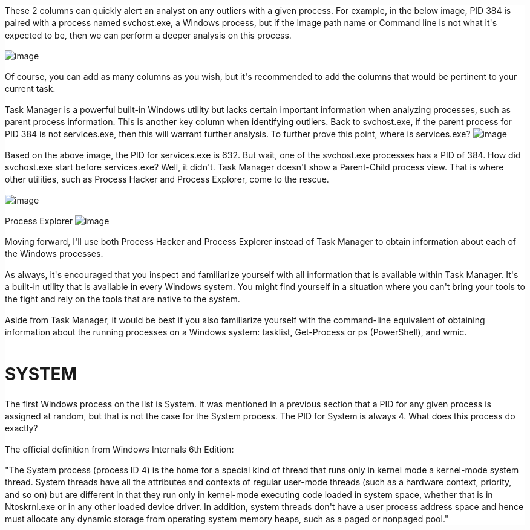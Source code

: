 These 2 columns can quickly alert an analyst on any outliers with a given process. For example, in the below image, PID 384 is paired with a process named svchost.exe, a Windows process, but if the Image path name or Command line is not what it's expected to be, then we can perform a deeper analysis on this process. 

![image](https://user-images.githubusercontent.com/89842187/134278268-4fbe6abf-0b1a-455f-8805-6c8758d8b025.png)

Of course, you can add as many columns as you wish, but it's recommended to add the columns that would be pertinent to your current task. 

Task Manager is a powerful built-in Windows utility but lacks certain important information when analyzing processes, such as parent process information. This is another key column when identifying outliers. Back to svchost.exe, if the parent process for PID 384 is not services.exe, then this will warrant further analysis. 
To further prove this point, where is services.exe? 
![image](https://user-images.githubusercontent.com/89842187/134278286-3e08ece7-1bd4-4b06-8534-3d673029a509.png)

Based on the above image, the PID for services.exe is 632. But wait, one of the svchost.exe processes has a PID of 384. How did svchost.exe start before services.exe? Well, it didn't. Task Manager doesn't show a Parent-Child process view. That is where other utilities, such as Process Hacker and Process Explorer, come to the rescue.

![image](https://user-images.githubusercontent.com/89842187/134278296-de095a84-8642-44dc-ab2e-630b2c37bf48.png)

Process Explorer
![image](https://user-images.githubusercontent.com/89842187/134278301-1f4ad299-c77e-4480-b578-01c4e076018c.png)

Moving forward, I'll use both Process Hacker and Process Explorer instead of Task Manager to obtain information about each of the Windows processes. 

As always, it's encouraged that you inspect and familiarize yourself with all information that is available within Task Manager. It's a built-in utility that is available in every Windows system. You might find yourself in a situation where you can't bring your tools to the fight and rely on the tools that are native to the system.

Aside from Task Manager, it would be best if you also familiarize yourself with the command-line equivalent of obtaining information about the running processes on a Windows system: tasklist, Get-Process or ps (PowerShell), and wmic.



# SYSTEM

The first Windows process on the list is System. It was mentioned in a previous section that a PID for any given process is assigned at random, but that is not the case for the System process. The PID for System is always 4. What does this process do exactly?

The official definition from Windows Internals 6th Edition:

"The System process (process ID 4) is the home for a special kind of thread that runs only in kernel mode a kernel-mode system thread. System threads have all the attributes and contexts of regular user-mode threads (such as a hardware context, priority, and so on) but are different in that they run only in kernel-mode executing code loaded in system space, whether that is in Ntoskrnl.exe or in any other loaded device driver. In addition, system threads don't have a user process address space and hence must allocate any dynamic storage from operating system memory heaps, such as a paged or nonpaged pool."

